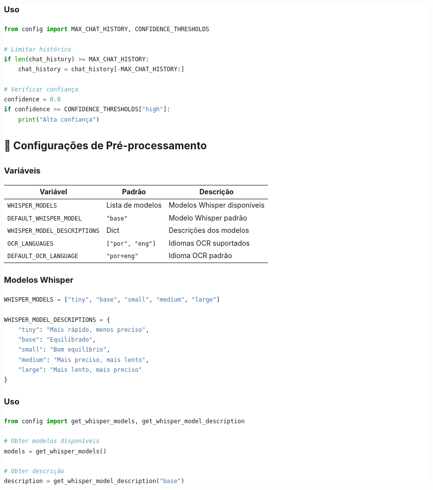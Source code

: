### Uso

```python
from config import MAX_CHAT_HISTORY, CONFIDENCE_THRESHOLDS

# Limitar histórico
if len(chat_history) >= MAX_CHAT_HISTORY:
    chat_history = chat_history[-MAX_CHAT_HISTORY:]

# Verificar confiança
confidence = 0.8
if confidence >= CONFIDENCE_THRESHOLDS["high"]:
    print("Alta confiança")
```

## 🔧 Configurações de Pré-processamento

### Variáveis

| Variável                     | Padrão           | Descrição                   |
| ---------------------------- | ---------------- | --------------------------- |
| `WHISPER_MODELS`             | Lista de modelos | Modelos Whisper disponíveis |
| `DEFAULT_WHISPER_MODEL`      | `"base"`         | Modelo Whisper padrão       |
| `WHISPER_MODEL_DESCRIPTIONS` | Dict             | Descrições dos modelos      |
| `OCR_LANGUAGES`              | `["por", "eng"]` | Idiomas OCR suportados      |
| `DEFAULT_OCR_LANGUAGE`       | `"por+eng"`      | Idioma OCR padrão           |

### Modelos Whisper

```python
WHISPER_MODELS = ["tiny", "base", "small", "medium", "large"]

WHISPER_MODEL_DESCRIPTIONS = {
    "tiny": "Mais rápido, menos preciso",
    "base": "Equilibrado",
    "small": "Bom equilíbrio",
    "medium": "Mais preciso, mais lento",
    "large": "Mais lento, mais preciso"
}
```

### Uso

```python
from config import get_whisper_models, get_whisper_model_description

# Obter modelos disponíveis
models = get_whisper_models()

# Obter descrição
description = get_whisper_model_description("base")
```
